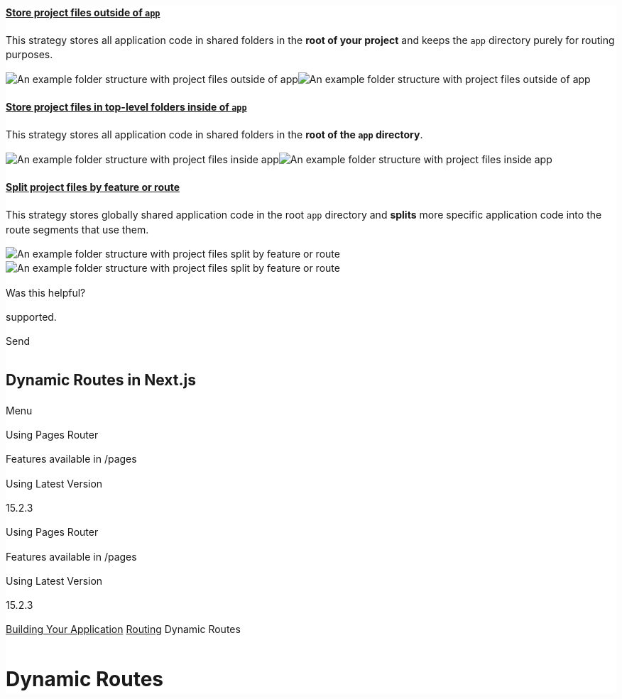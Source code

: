 #### [Store project files outside of `app`](https://nextjs.org/docs/app/getting-started/project-structure\#store-project-files-outside-of-app)

This strategy stores all application code in shared folders in the **root of your project** and keeps the `app` directory purely for routing purposes.

![An example folder structure with project files outside of app](https://nextjs.org/_next/image?url=https%3A%2F%2Fh8DxKfmAPhn8O0p3.public.blob.vercel-storage.com%2Fdocs%2Flight%2Fproject-organization-project-root.png&w=3840&q=75)![An example folder structure with project files outside of app](https://nextjs.org/_next/image?url=https%3A%2F%2Fh8DxKfmAPhn8O0p3.public.blob.vercel-storage.com%2Fdocs%2Fdark%2Fproject-organization-project-root.png&w=3840&q=75)

#### [Store project files in top-level folders inside of `app`](https://nextjs.org/docs/app/getting-started/project-structure\#store-project-files-in-top-level-folders-inside-of-app)

This strategy stores all application code in shared folders in the **root of the `app` directory**.

![An example folder structure with project files inside app](https://nextjs.org/_next/image?url=https%3A%2F%2Fh8DxKfmAPhn8O0p3.public.blob.vercel-storage.com%2Fdocs%2Flight%2Fproject-organization-app-root.png&w=3840&q=75)![An example folder structure with project files inside app](https://nextjs.org/_next/image?url=https%3A%2F%2Fh8DxKfmAPhn8O0p3.public.blob.vercel-storage.com%2Fdocs%2Fdark%2Fproject-organization-app-root.png&w=3840&q=75)

#### [Split project files by feature or route](https://nextjs.org/docs/app/getting-started/project-structure\#split-project-files-by-feature-or-route)

This strategy stores globally shared application code in the root `app` directory and **splits** more specific application code into the route segments that use them.

![An example folder structure with project files split by feature or route](https://nextjs.org/_next/image?url=https%3A%2F%2Fh8DxKfmAPhn8O0p3.public.blob.vercel-storage.com%2Fdocs%2Flight%2Fproject-organization-app-root-split.png&w=3840&q=75)![An example folder structure with project files split by feature or route](https://nextjs.org/_next/image?url=https%3A%2F%2Fh8DxKfmAPhn8O0p3.public.blob.vercel-storage.com%2Fdocs%2Fdark%2Fproject-organization-app-root-split.png&w=3840&q=75)

Was this helpful?

supported.

Send

## Dynamic Routes in Next.js
Menu

Using Pages Router

Features available in /pages

Using Latest Version

15.2.3

Using Pages Router

Features available in /pages

Using Latest Version

15.2.3

[Building Your Application](https://nextjs.org/docs/pages/building-your-application) [Routing](https://nextjs.org/docs/pages/building-your-application/routing) Dynamic Routes

# Dynamic Routes
